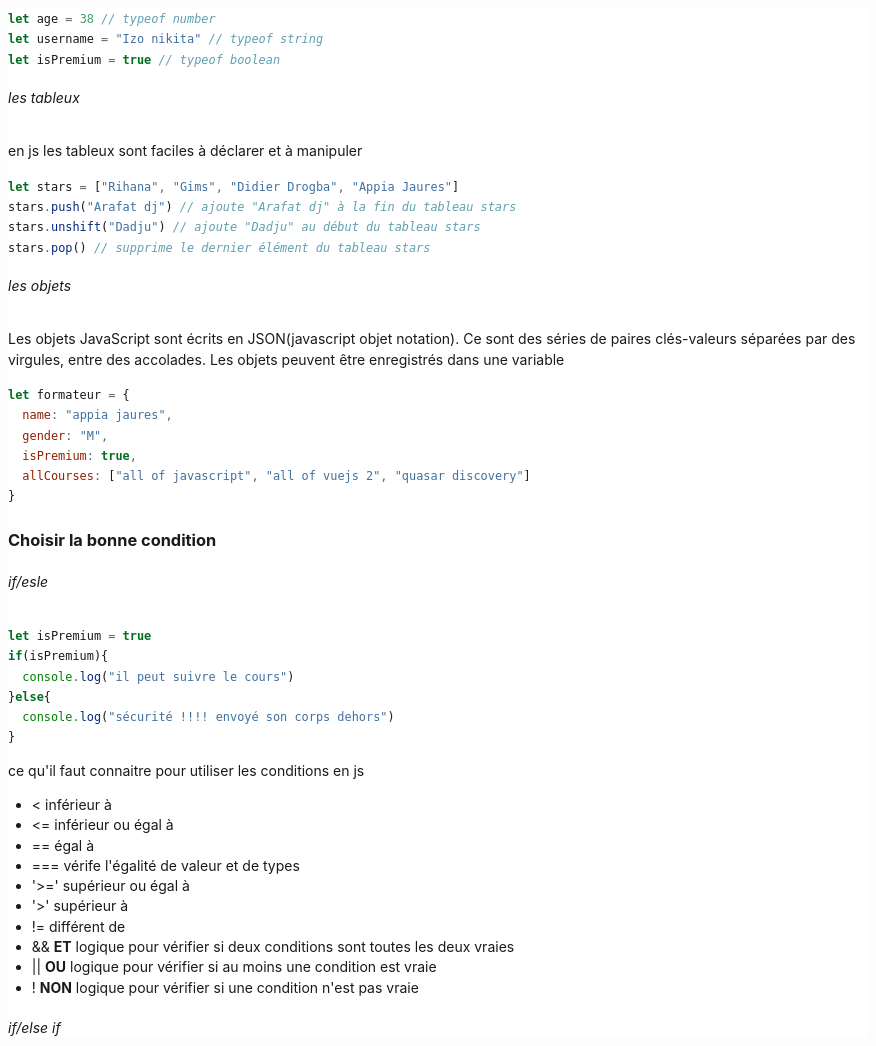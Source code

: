 ```javascript
let age = 38 // typeof number
let username = "Izo nikita" // typeof string
let isPremium = true // typeof boolean
```
###### les tableux

en js les tableux sont faciles à déclarer et à manipuler

```javascript
let stars = ["Rihana", "Gims", "Didier Drogba", "Appia Jaures"]
stars.push("Arafat dj") // ajoute "Arafat dj" à la fin du tableau stars
stars.unshift("Dadju") // ajoute "Dadju" au début du tableau stars
stars.pop() // supprime le dernier élément du tableau stars
```
###### les objets

Les objets JavaScript sont écrits en JSON(javascript objet notation). Ce sont des séries de paires clés-valeurs séparées par des virgules, entre des accolades. Les objets peuvent être enregistrés dans une variable

```javascript
let formateur = {
  name: "appia jaures",
  gender: "M",
  isPremium: true,
  allCourses: ["all of javascript", "all of vuejs 2", "quasar discovery"]
}
```
### Choisir la bonne condition

###### if/esle

```javascript
let isPremium = true
if(isPremium){
  console.log("il peut suivre le cours")
}else{
  console.log("sécurité !!!! envoyé son corps dehors")
}
```
ce qu'il faut connaitre pour utiliser les conditions en js
- <    inférieur à
- <=   inférieur ou égal à 
- ==   égal à 
- ===  vérife l'égalité de valeur et de types
- '>='   supérieur ou égal à
- '>'    supérieur à 
- !=   différent de
- &&   **ET** logique pour vérifier si deux conditions sont toutes les deux vraies
- ||   **OU** logique pour vérifier si au moins une condition est vraie
- !    **NON** logique pour vérifier si une condition n'est pas vraie

###### if/else if

